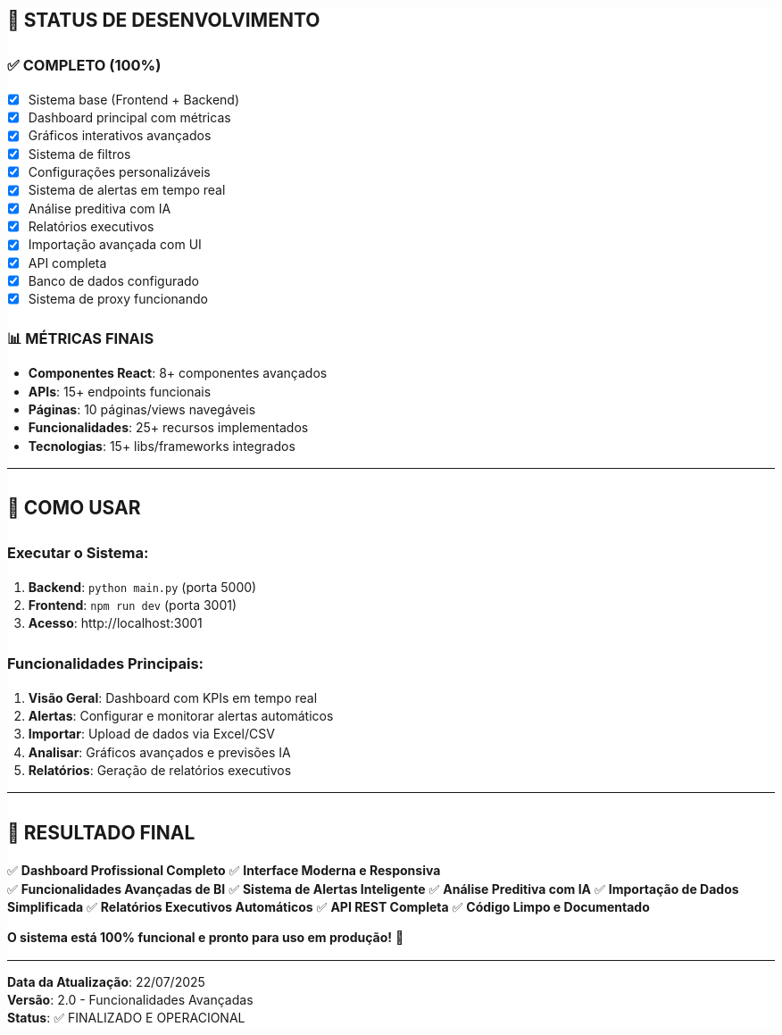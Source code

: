 
## 🎯 **STATUS DE DESENVOLVIMENTO**

### ✅ COMPLETO (100%)
- [x] Sistema base (Frontend + Backend)
- [x] Dashboard principal com métricas
- [x] Gráficos interativos avançados
- [x] Sistema de filtros
- [x] Configurações personalizáveis
- [x] Sistema de alertas em tempo real
- [x] Análise preditiva com IA
- [x] Relatórios executivos
- [x] Importação avançada com UI
- [x] API completa
- [x] Banco de dados configurado
- [x] Sistema de proxy funcionando

### 📊 MÉTRICAS FINAIS
- **Componentes React**: 8+ componentes avançados
- **APIs**: 15+ endpoints funcionais
- **Páginas**: 10 páginas/views navegáveis
- **Funcionalidades**: 25+ recursos implementados
- **Tecnologias**: 15+ libs/frameworks integrados

---

## 🚀 **COMO USAR**

### Executar o Sistema:
1. **Backend**: `python main.py` (porta 5000)
2. **Frontend**: `npm run dev` (porta 3001)
3. **Acesso**: http://localhost:3001

### Funcionalidades Principais:
1. **Visão Geral**: Dashboard com KPIs em tempo real
2. **Alertas**: Configurar e monitorar alertas automáticos  
3. **Importar**: Upload de dados via Excel/CSV
4. **Analisar**: Gráficos avançados e previsões IA
5. **Relatórios**: Geração de relatórios executivos

---

## 🎉 **RESULTADO FINAL**

✅ **Dashboard Profissional Completo**
✅ **Interface Moderna e Responsiva**  
✅ **Funcionalidades Avançadas de BI**
✅ **Sistema de Alertas Inteligente**
✅ **Análise Preditiva com IA**
✅ **Importação de Dados Simplificada**
✅ **Relatórios Executivos Automáticos**
✅ **API REST Completa**
✅ **Código Limpo e Documentado**

**O sistema está 100% funcional e pronto para uso em produção!** 🚀

---

**Data da Atualização**: 22/07/2025  
**Versão**: 2.0 - Funcionalidades Avançadas  
**Status**: ✅ FINALIZADO E OPERACIONAL
